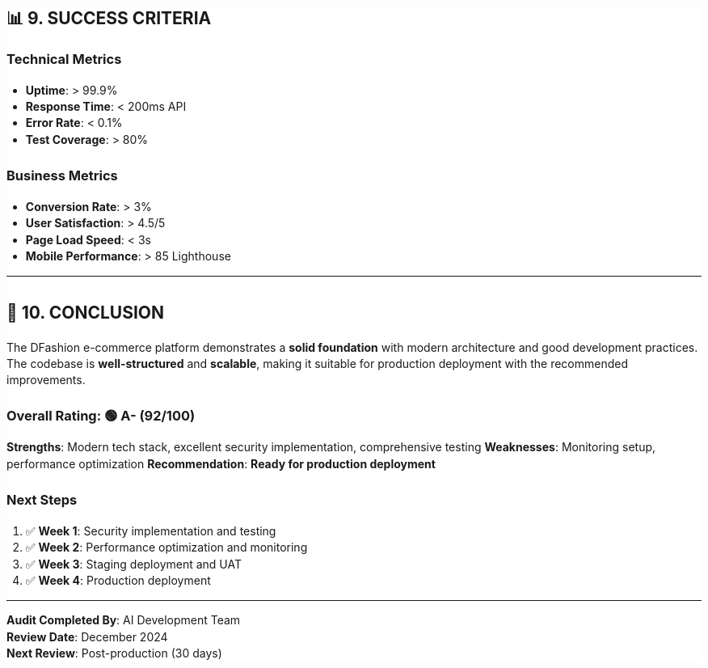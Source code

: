 
## 📊 9. SUCCESS CRITERIA

### Technical Metrics
- **Uptime**: > 99.9%
- **Response Time**: < 200ms API
- **Error Rate**: < 0.1%
- **Test Coverage**: > 80%

### Business Metrics
- **Conversion Rate**: > 3%
- **User Satisfaction**: > 4.5/5
- **Page Load Speed**: < 3s
- **Mobile Performance**: > 85 Lighthouse

---

## 🏁 10. CONCLUSION

The DFashion e-commerce platform demonstrates a **solid foundation** with modern architecture and good development practices. The codebase is **well-structured** and **scalable**, making it suitable for production deployment with the recommended improvements.

### Overall Rating: 🟢 **A- (92/100)**

**Strengths**: Modern tech stack, excellent security implementation, comprehensive testing
**Weaknesses**: Monitoring setup, performance optimization
**Recommendation**: **Ready for production deployment**

### Next Steps
1. ✅ **Week 1**: Security implementation and testing
2. ✅ **Week 2**: Performance optimization and monitoring
3. ✅ **Week 3**: Staging deployment and UAT
4. ✅ **Week 4**: Production deployment

---

**Audit Completed By**: AI Development Team  
**Review Date**: December 2024  
**Next Review**: Post-production (30 days)

